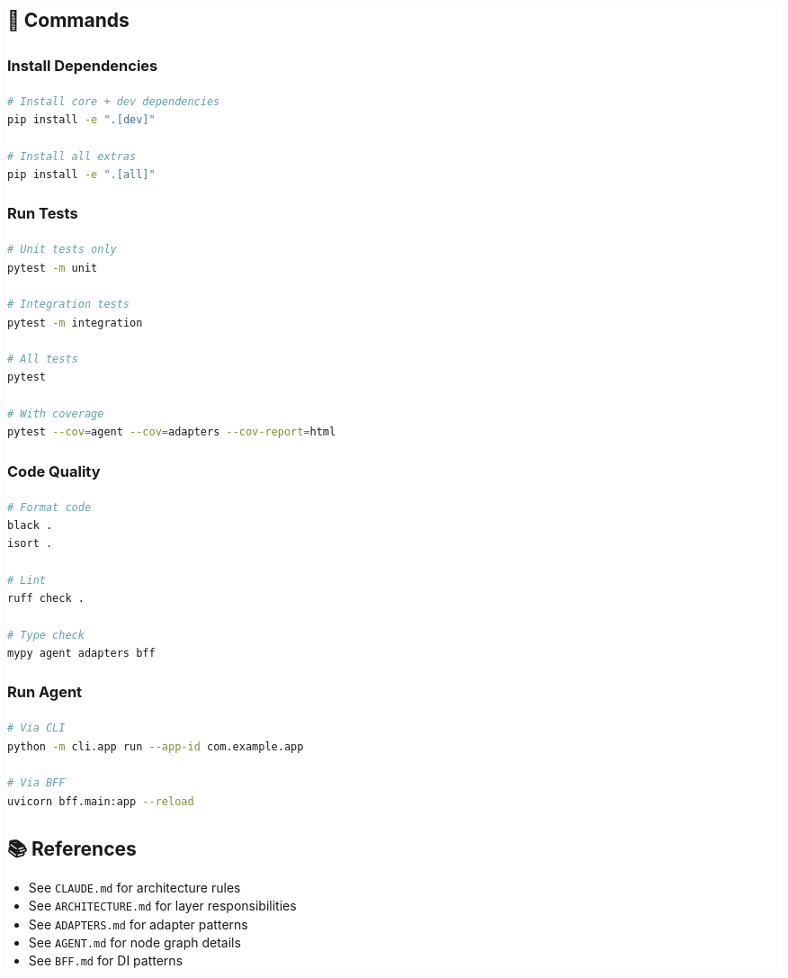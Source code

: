 ## 🔧 Commands

### Install Dependencies

```bash
# Install core + dev dependencies
pip install -e ".[dev]"

# Install all extras
pip install -e ".[all]"
```

### Run Tests

```bash
# Unit tests only
pytest -m unit

# Integration tests
pytest -m integration

# All tests
pytest

# With coverage
pytest --cov=agent --cov=adapters --cov-report=html
```

### Code Quality

```bash
# Format code
black .
isort .

# Lint
ruff check .

# Type check
mypy agent adapters bff
```

### Run Agent

```bash
# Via CLI
python -m cli.app run --app-id com.example.app

# Via BFF
uvicorn bff.main:app --reload
```

## 📚 References

- See `CLAUDE.md` for architecture rules
- See `ARCHITECTURE.md` for layer responsibilities
- See `ADAPTERS.md` for adapter patterns
- See `AGENT.md` for node graph details
- See `BFF.md` for DI patterns


